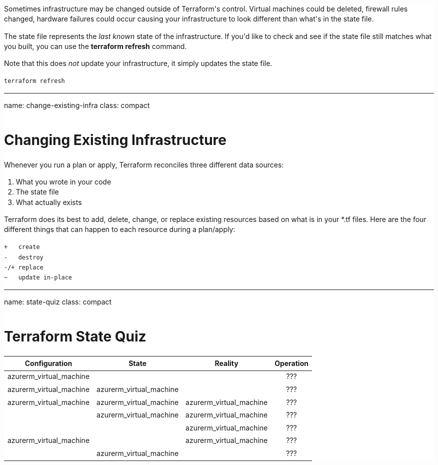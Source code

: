 Sometimes infrastructure may be changed outside of Terraform's control. Virtual machines could be deleted, firewall rules changed, hardware failures could occur causing your infrastructure to look different than what's in the state file.

The state file represents the *last known* state of the infrastructure. If you'd like to check and see if the state file still matches what you built, you can use the **terraform refresh** command.

Note that this does *not* update your infrastructure, it simply updates the state file.

```bash
terraform refresh
```

---
name: change-existing-infra
class: compact
# Changing Existing Infrastructure

Whenever you run a plan or apply, Terraform reconciles three different data sources:

1.  What you wrote in your code
2.  The state file
3.  What actually exists

Terraform does its best to add, delete, change, or replace existing resources based on what is in your *.tf files. Here are the four different things that can happen to each resource during a plan/apply:

```tex
+   create
-   destroy
-/+ replace
~   update in-place
```

---
name: state-quiz
class: compact
# Terraform State Quiz
| Configuration           | State                   | Reality                 | Operation |
| ----------------------- | ----------------------- | ----------------------- |:---------:|
| azurerm_virtual_machine |                         |                         |    ???    |
| azurerm_virtual_machine | azurerm_virtual_machine |                         |    ???    |
| azurerm_virtual_machine | azurerm_virtual_machine | azurerm_virtual_machine |    ???    |
|                         | azurerm_virtual_machine | azurerm_virtual_machine |    ???    |
|                         |                         | azurerm_virtual_machine |    ???    |
| azurerm_virtual_machine |                         | azurerm_virtual_machine |    ???    |
|                         | azurerm_virtual_machine |                         |    ???    |

